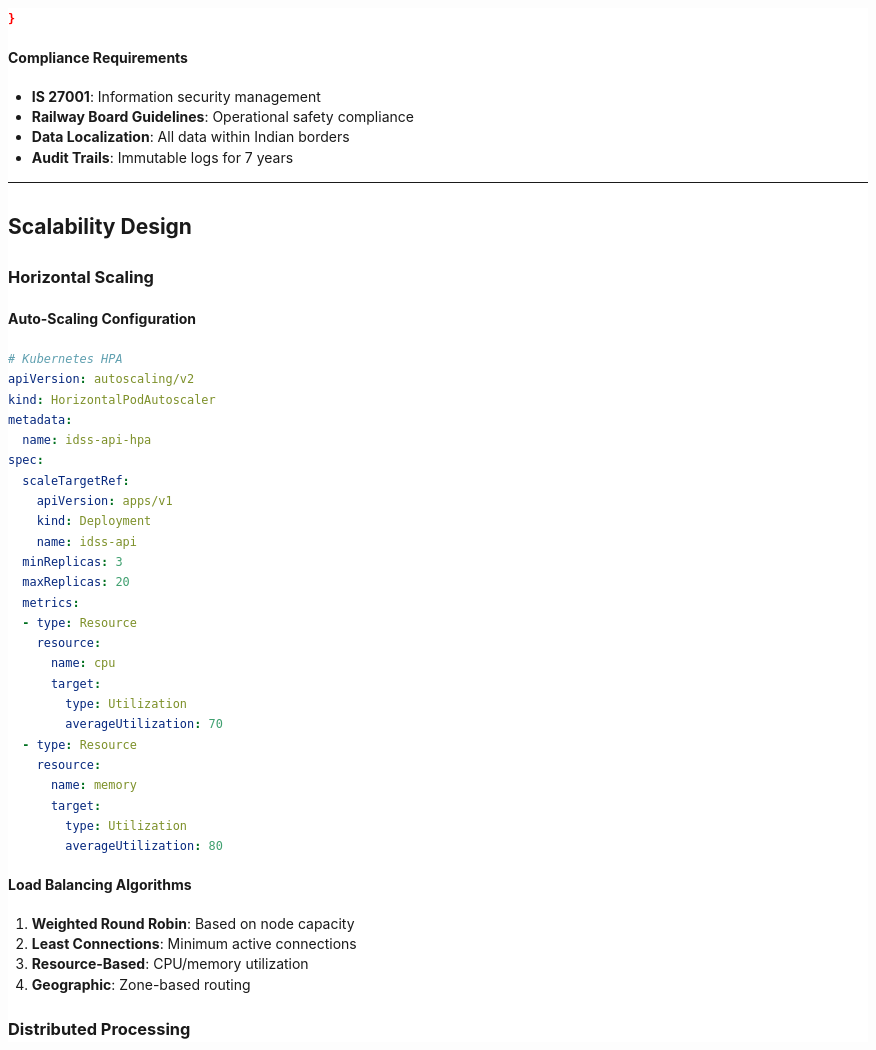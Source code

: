 ```json
}
```

#### Compliance Requirements
- **IS 27001**: Information security management
- **Railway Board Guidelines**: Operational safety compliance
- **Data Localization**: All data within Indian borders
- **Audit Trails**: Immutable logs for 7 years

---

## Scalability Design

### Horizontal Scaling

#### Auto-Scaling Configuration
```yaml
# Kubernetes HPA
apiVersion: autoscaling/v2
kind: HorizontalPodAutoscaler
metadata:
  name: idss-api-hpa
spec:
  scaleTargetRef:
    apiVersion: apps/v1
    kind: Deployment
    name: idss-api
  minReplicas: 3
  maxReplicas: 20
  metrics:
  - type: Resource
    resource:
      name: cpu
      target:
        type: Utilization
        averageUtilization: 70
  - type: Resource
    resource:
      name: memory
      target:
        type: Utilization
        averageUtilization: 80
```

#### Load Balancing Algorithms
1. **Weighted Round Robin**: Based on node capacity
2. **Least Connections**: Minimum active connections
3. **Resource-Based**: CPU/memory utilization
4. **Geographic**: Zone-based routing

### Distributed Processing
